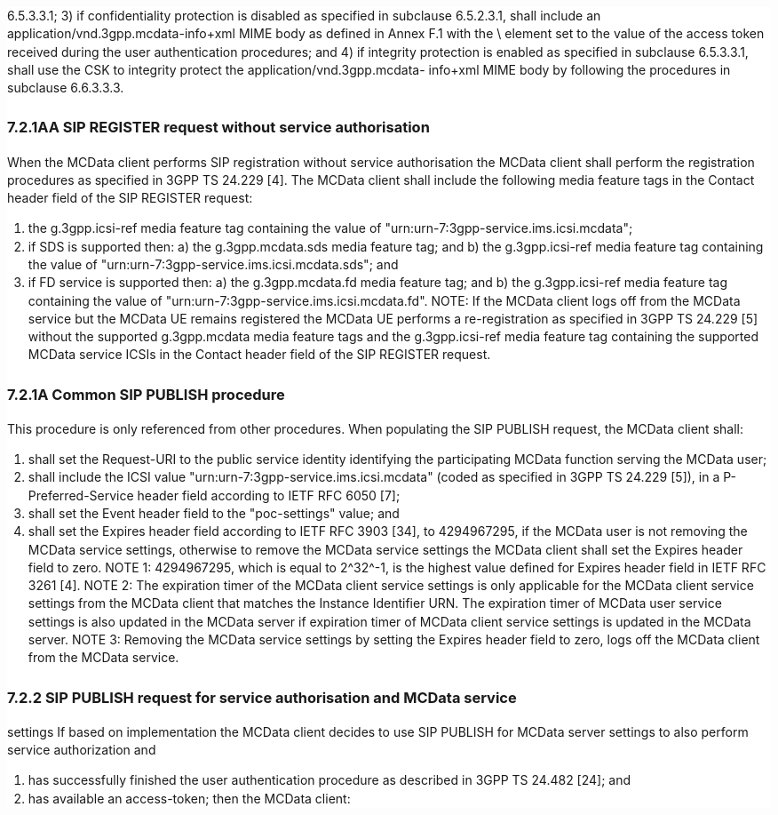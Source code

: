 6.5.3.3.1;
3) if confidentiality protection is disabled as specified in subclause
6.5.2.3.1, shall include an application/vnd.3gpp.mcdata-info+xml MIME body as
defined in Annex F.1 with the \ element set to the value
of the access token received during the user authentication procedures; and
4) if integrity protection is enabled as specified in subclause 6.5.3.3.1,
shall use the CSK to integrity protect the application/vnd.3gpp.mcdata-
info+xml MIME body by following the procedures in subclause 6.6.3.3.3.
### 7.2.1AA SIP REGISTER request without service authorisation
When the MCData client performs SIP registration without service authorisation
the MCData client shall perform the registration procedures as specified in
3GPP TS 24.229 [4].
The MCData client shall include the following media feature tags in the
Contact header field of the SIP REGISTER request:
1) the g.3gpp.icsi-ref media feature tag containing the value of
\"urn:urn-7:3gpp-service.ims.icsi.mcdata\";
2) if SDS is supported then:
a) the g.3gpp.mcdata.sds media feature tag; and
b) the g.3gpp.icsi-ref media feature tag containing the value of
\"urn:urn-7:3gpp-service.ims.icsi.mcdata.sds\"; and
3) if FD service is supported then:
a) the g.3gpp.mcdata.fd media feature tag; and
b) the g.3gpp.icsi-ref media feature tag containing the value of
\"urn:urn-7:3gpp-service.ims.icsi.mcdata.fd\".
NOTE: If the MCData client logs off from the MCData service but the MCData UE
remains registered the MCData UE performs a re-registration as specified in
3GPP TS 24.229 [5] without the supported g.3gpp.mcdata media feature tags and
the g.3gpp.icsi-ref media feature tag containing the supported MCData service
ICSIs in the Contact header field of the SIP REGISTER request.
### 7.2.1A Common SIP PUBLISH procedure
This procedure is only referenced from other procedures.
When populating the SIP PUBLISH request, the MCData client shall:
1) shall set the Request-URI to the public service identity identifying the
participating MCData function serving the MCData user;
2) shall include the ICSI value \"urn:urn-7:3gpp-service.ims.icsi.mcdata\"
(coded as specified in 3GPP TS 24.229 [5]), in a P-Preferred-Service header
field according to IETF RFC 6050 [7];
3) shall set the Event header field to the \"poc-settings\" value; and
4) shall set the Expires header field according to IETF RFC 3903 [34], to
4294967295, if the MCData user is not removing the MCData service settings,
otherwise to remove the MCData service settings the MCData client shall set
the Expires header field to zero.
NOTE 1: 4294967295, which is equal to 2^32^-1, is the highest value defined
for Expires header field in IETF RFC 3261 [4].
NOTE 2: The expiration timer of the MCData client service settings is only
applicable for the MCData client service settings from the MCData client that
matches the Instance Identifier URN. The expiration timer of MCData user
service settings is also updated in the MCData server if expiration timer of
MCData client service settings is updated in the MCData server.
NOTE 3: Removing the MCData service settings by setting the Expires header
field to zero, logs off the MCData client from the MCData service.
### 7.2.2 SIP PUBLISH request for service authorisation and MCData service
settings
If based on implementation the MCData client decides to use SIP PUBLISH for
MCData server settings to also perform service authorization and
1) has successfully finished the user authentication procedure as described in
3GPP TS 24.482 [24]; and
2) has available an access-token;
then the MCData client: